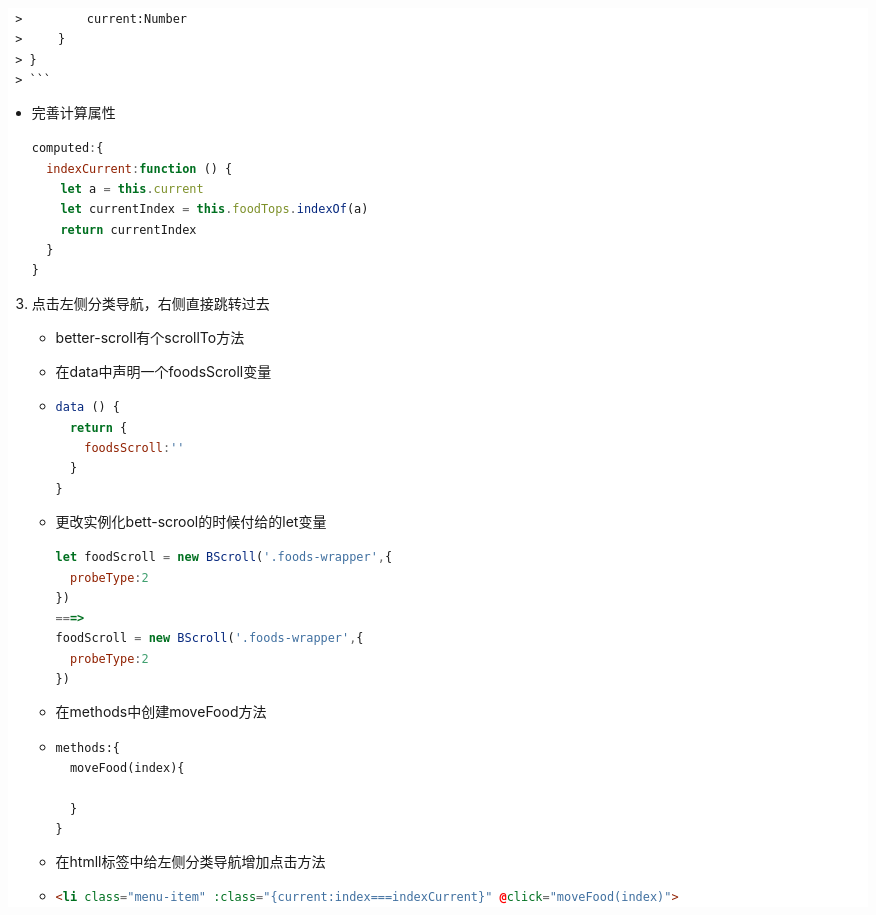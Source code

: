      >         current:Number
     >     }
     > }
     > ```

   - 完善计算属性

     ```js
     computed:{
       indexCurrent:function () {
         let a = this.current
         let currentIndex = this.foodTops.indexOf(a)
         return currentIndex
       }
     }
     ```

3. 点击左侧分类导航，右侧直接跳转过去

   - better-scroll有个scrollTo方法

   - 在data中声明一个foodsScroll变量

   - ```js
     data () {
       return {
         foodsScroll:''
       }
     }
     ```

   - 更改实例化bett-scrool的时候付给的let变量

     ```js
     let foodScroll = new BScroll('.foods-wrapper',{
       probeType:2
     })
     ===>
     foodScroll = new BScroll('.foods-wrapper',{
       probeType:2
     })
     ```

   - 在methods中创建moveFood方法

   - ```
     methods:{
       moveFood(index){
           
       }
     }
     
     ```

   - 在htmll标签中给左侧分类导航增加点击方法

   - ```html
     <li class="menu-item" :class="{current:index===indexCurrent}" @click="moveFood(index)">
     ```

